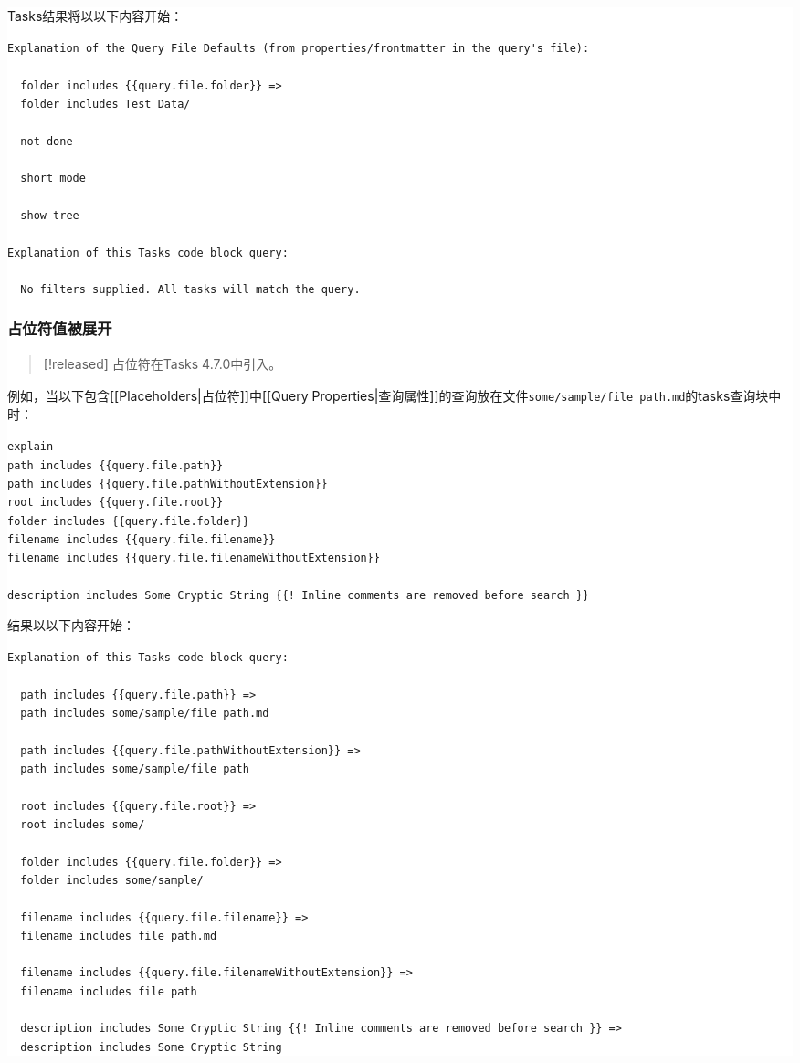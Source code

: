 

Tasks结果将以以下内容开始：


```text
Explanation of the Query File Defaults (from properties/frontmatter in the query's file):

  folder includes {{query.file.folder}} =>
  folder includes Test Data/

  not done

  short mode

  show tree

Explanation of this Tasks code block query:

  No filters supplied. All tasks will match the query.
```


### 占位符值被展开

> [!released]
> 占位符在Tasks 4.7.0中引入。

例如，当以下包含[[Placeholders|占位符]]中[[Query Properties|查询属性]]的查询放在文件`some/sample/file path.md`的tasks查询块中时：


```text
explain
path includes {{query.file.path}}
path includes {{query.file.pathWithoutExtension}}
root includes {{query.file.root}}
folder includes {{query.file.folder}}
filename includes {{query.file.filename}}
filename includes {{query.file.filenameWithoutExtension}}

description includes Some Cryptic String {{! Inline comments are removed before search }}
```


结果以以下内容开始：


```text
Explanation of this Tasks code block query:

  path includes {{query.file.path}} =>
  path includes some/sample/file path.md

  path includes {{query.file.pathWithoutExtension}} =>
  path includes some/sample/file path

  root includes {{query.file.root}} =>
  root includes some/

  folder includes {{query.file.folder}} =>
  folder includes some/sample/

  filename includes {{query.file.filename}} =>
  filename includes file path.md

  filename includes {{query.file.filenameWithoutExtension}} =>
  filename includes file path

  description includes Some Cryptic String {{! Inline comments are removed before search }} =>
  description includes Some Cryptic String
```